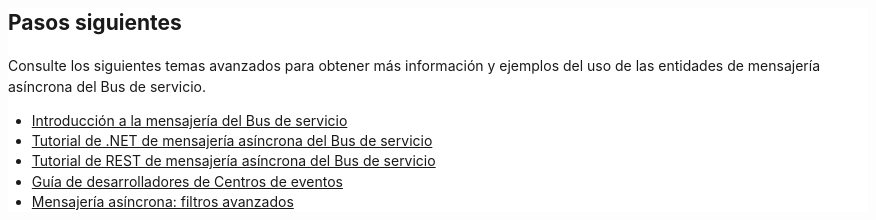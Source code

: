 ## Pasos siguientes

Consulte los siguientes temas avanzados para obtener más información y ejemplos del uso de las entidades de mensajería asíncrona del Bus de servicio.

- [Introducción a la mensajería del Bus de servicio](service-bus-messaging-overview.md)
- [Tutorial de .NET de mensajería asíncrona del Bus de servicio](service-bus-brokered-tutorial-dotnet.md)
- [Tutorial de REST de mensajería asíncrona del Bus de servicio](service-bus-brokered-tutorial-rest.md)
- [Guía de desarrolladores de Centros de eventos](../event-hubs/event-hubs-programming-guide.md)
- [Mensajería asíncrona: filtros avanzados](http://code.msdn.microsoft.com/Brokered-Messaging-6b0d2749)

